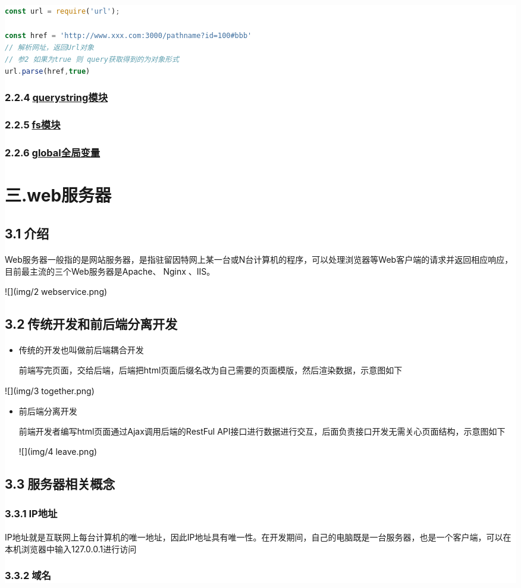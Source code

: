 ```js
const url = require('url');

const href = 'http://www.xxx.com:3000/pathname?id=100#bbb'
// 解析网址，返回Url对象
// 参2 如果为true 则 query获取得到的为对象形式
url.parse(href,true)
```



### 2.2.4 [querystring模块](http://nodejs.cn/api/querystring.html)



### 2.2.5 [fs模块](http://nodejs.cn/api/fs.html)



### 2.2.6 [global全局变量](http://nodejs.cn/api/globals.html)



# 三.web服务器

## 3.1 介绍

Web服务器一般指的是网站服务器，是指驻留因特网上某一台或N台计算机的程序，可以处理浏览器等Web客户端的请求并返回相应响应，目前最主流的三个Web服务器是Apache、 Nginx 、IIS。

![](img/2 webservice.png)

## 3.2 传统开发和前后端分离开发

* 传统的开发也叫做前后端耦合开发

  前端写完页面，交给后端，后端把html页面后缀名改为自己需要的页面模版，然后渲染数据，示意图如下

![](img/3 together.png)

* 前后端分离开发

  前端开发者编写html页面通过Ajax调用后端的RestFul API接口进行数据进行交互，后面负责接口开发无需关心页面结构，示意图如下

  ![](img/4 leave.png)

  

## 3.3 服务器相关概念

### 3.3.1 IP地址

IP地址就是互联网上每台计算机的唯一地址，因此IP地址具有唯一性。在开发期间，自己的电脑既是一台服务器，也是一个客户端，可以在本机浏览器中输入127.0.0.1进行访问

### 3.3.2 域名
